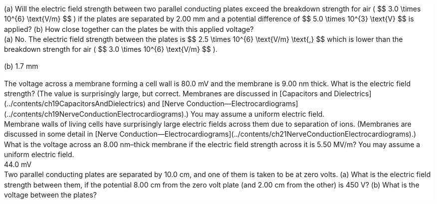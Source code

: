 </div>
</div>

<div class="exercise" data-element-type="problems-exercises">
<div class="problem" markdown="1">
(a) Will the electric field strength between two parallel conducting plates exceed the breakdown strength for air ( $$ 3.0 \times 10^{6}  \text{V/m} $$ ) 
if the plates are separated by 2.00 mm and a potential difference of  $$ 5.0 \times 10^{3}  \text{V} $$
 is applied? (b) How close together can the plates be with this applied voltage?

</div>
<div class="solution"  markdown="1">
(a) No. The electric field strength between the plates is  $$ 2.5 \times 10^{6}  \text{V/m} \text{,}  $$
 which is lower than the breakdown strength for air ( $$ 3.0 \times 10^{6}  \text{V/m} $$ ). 

(b) 1.7 mm

</div>
</div>

<div class="exercise" data-element-type="problems-exercises">
<div class="problem" markdown="1">
The voltage across a membrane forming a cell wall is 80.0 mV and the membrane is 9.00 nm thick. What is the electric field strength? (The value is surprisingly large, but correct. Membranes are discussed in [Capacitors and Dielectrics](../contents/ch19CapacitorsAndDielectrics) and [Nerve Conduction—Electrocardiograms](../contents/ch19NerveConductionElectrocardiograms).) You may assume a uniform electric field.

</div>
</div>

<div class="exercise" data-element-type="problems-exercises">
<div class="problem" markdown="1">
Membrane walls of living cells have surprisingly large electric fields across them due to separation of ions. (Membranes are discussed in some detail in [Nerve Conduction—Electrocardiograms](../contents/ch21NerveConductionElectrocardiograms).) What is the voltage across an 8.00 nm–thick membrane if the electric field strength across it is 5.50 MV/m? You may assume a uniform electric field.

</div>
<div class="solution" markdown="1">
44.0 mV

</div>
</div>

<div class="exercise" data-element-type="problems-exercises">
<div class="problem" markdown="1">
Two parallel conducting plates are separated by 10.0 cm, and one of them is taken to be at zero volts. (a) What is the electric field strength between them, if the potential 8.00 cm from the zero volt plate (and 2.00 cm from the other) is 450 V? (b) What is the voltage between the plates?

</div>
</div>

